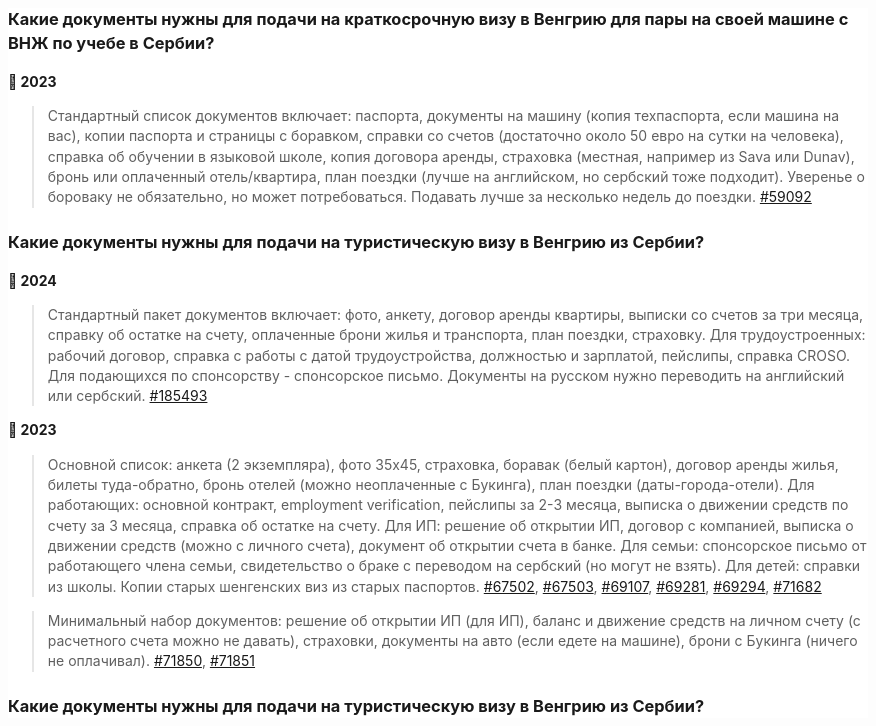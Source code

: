 

### Какие документы нужны для подачи на краткосрочную визу в Венгрию для пары на своей машине с ВНЖ по учебе в Сербии?


**📅 2023**


> Стандартный список документов включает: паспорта, документы на машину (копия техпаспорта, если машина на вас), копии паспорта и страницы с боравком, справки со счетов (достаточно около 50 евро на сутки на человека), справка об обучении в языковой школе, копия договора аренды, страховка (местная, например из Sava или Dunav), бронь или оплаченный отель/квартира, план поездки (лучше на английском, но сербский тоже подходит). Уверенье о бороваку не обязательно, но может потребоваться. Подавать лучше за несколько недель до поездки.
> [#59092](https://t.me/c/1608823685/14535/59092)



### Какие документы нужны для подачи на туристическую визу в Венгрию из Сербии?


**📅 2024**


> Стандартный пакет документов включает: фото, анкету, договор аренды квартиры, выписки со счетов за три месяца, справку об остатке на счету, оплаченные брони жилья и транспорта, план поездки, страховку. Для трудоустроенных: рабочий договор, справка с работы с датой трудоустройства, должностью и зарплатой, пейслипы, справка CROSO. Для подающихся по спонсорству - спонсорское письмо. Документы на русском нужно переводить на английский или сербский.
> [#185493](https://t.me/c/1608823685/14535/185493)



**📅 2023**


> Основной список: анкета (2 экземпляра), фото 35х45, страховка, боравак (белый картон), договор аренды жилья, билеты туда-обратно, бронь отелей (можно неоплаченные с Букинга), план поездки (даты-города-отели). Для работающих: основной контракт, employment verification, пейслипы за 2-3 месяца, выписка о движении средств по счету за 3 месяца, справка об остатке на счету. Для ИП: решение об открытии ИП, договор с компанией, выписка о движении средств (можно с личного счета), документ об открытии счета в банке. Для семьи: спонсорское письмо от работающего члена семьи, свидетельство о браке с переводом на сербский (но могут не взять). Для детей: справки из школы. Копии старых шенгенских виз из старых паспортов.
> [#67502](https://t.me/c/1608823685/14535/67502), [#67503](https://t.me/c/1608823685/14535/67503), [#69107](https://t.me/c/1608823685/14535/69107), [#69281](https://t.me/c/1608823685/14535/69281), [#69294](https://t.me/c/1608823685/14535/69294), [#71682](https://t.me/c/1608823685/14535/71682)



> Минимальный набор документов: решение об открытии ИП (для ИП), баланс и движение средств на личном счету (с расчетного счета можно не давать), страховки, документы на авто (если едете на машине), брони с Букинга (ничего не оплачивал).
> [#71850](https://t.me/c/1608823685/14535/71850), [#71851](https://t.me/c/1608823685/14535/71851)



### Какие документы нужны для подачи на туристическую визу в Венгрию из Сербии?
